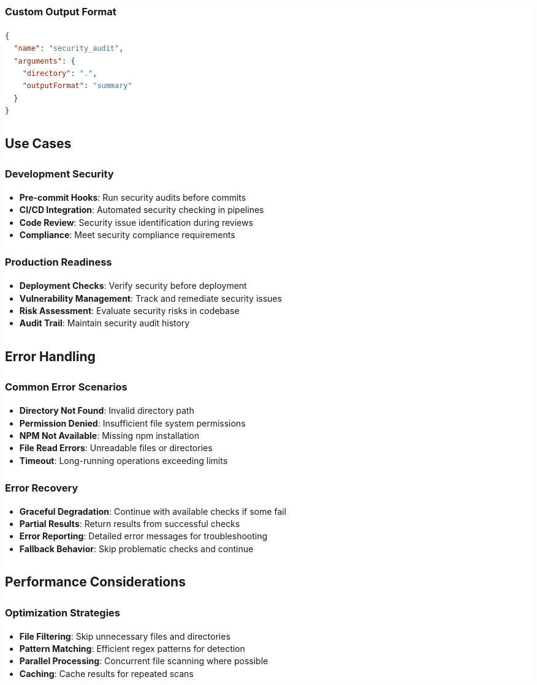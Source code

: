 ### Custom Output Format
```json
{
  "name": "security_audit",
  "arguments": {
    "directory": ".",
    "outputFormat": "summary"
  }
}
```

## Use Cases

### Development Security
- **Pre-commit Hooks**: Run security audits before commits
- **CI/CD Integration**: Automated security checking in pipelines
- **Code Review**: Security issue identification during reviews
- **Compliance**: Meet security compliance requirements

### Production Readiness
- **Deployment Checks**: Verify security before deployment
- **Vulnerability Management**: Track and remediate security issues
- **Risk Assessment**: Evaluate security risks in codebase
- **Audit Trail**: Maintain security audit history

## Error Handling

### Common Error Scenarios
- **Directory Not Found**: Invalid directory path
- **Permission Denied**: Insufficient file system permissions
- **NPM Not Available**: Missing npm installation
- **File Read Errors**: Unreadable files or directories
- **Timeout**: Long-running operations exceeding limits

### Error Recovery
- **Graceful Degradation**: Continue with available checks if some fail
- **Partial Results**: Return results from successful checks
- **Error Reporting**: Detailed error messages for troubleshooting
- **Fallback Behavior**: Skip problematic checks and continue

## Performance Considerations

### Optimization Strategies
- **File Filtering**: Skip unnecessary files and directories
- **Pattern Matching**: Efficient regex patterns for detection
- **Parallel Processing**: Concurrent file scanning where possible
- **Caching**: Cache results for repeated scans
